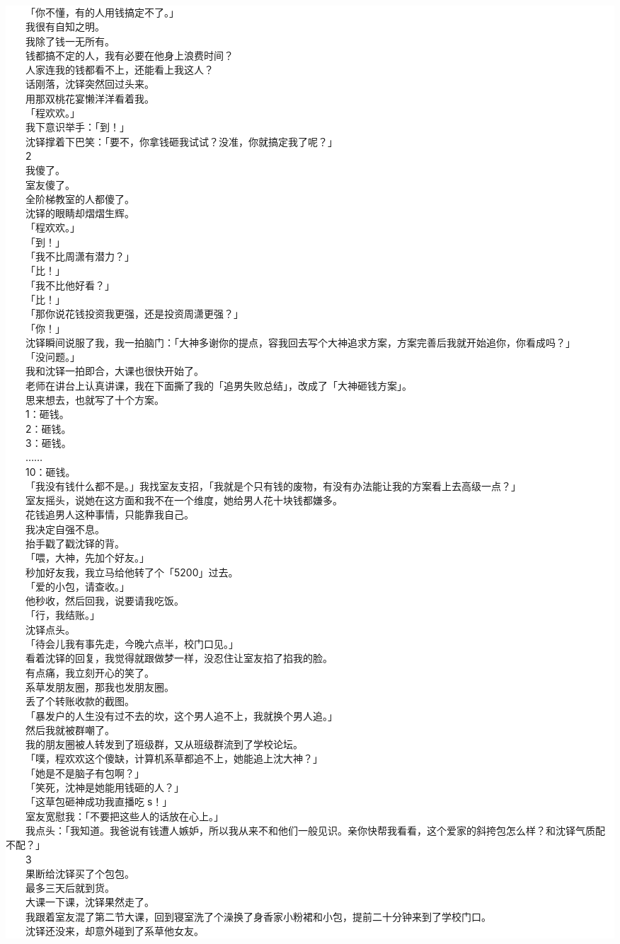 &emsp;&emsp;「你不懂，有的人用钱搞定不了。」  
&emsp;&emsp;我很有自知之明。  
&emsp;&emsp;我除了钱一无所有。  
&emsp;&emsp;钱都搞不定的人，我有必要在他身上浪费时间？  
&emsp;&emsp;人家连我的钱都看不上，还能看上我这人？  
&emsp;&emsp;话刚落，沈铎突然回过头来。  
&emsp;&emsp;用那双桃花宴懒洋洋看着我。  
&emsp;&emsp;「程欢欢。」  
&emsp;&emsp;我下意识举手：「到！」  
&emsp;&emsp;沈铎撑着下巴笑：「要不，你拿钱砸我试试？没准，你就搞定我了呢？」  
&emsp;&emsp;2  
&emsp;&emsp;我傻了。  
&emsp;&emsp;室友傻了。  
&emsp;&emsp;全阶梯教室的人都傻了。  
&emsp;&emsp;沈铎的眼睛却熠熠生辉。  
&emsp;&emsp;「程欢欢。」  
&emsp;&emsp;「到！」  
&emsp;&emsp;「我不比周潇有潜力？」  
&emsp;&emsp;「比！」  
&emsp;&emsp;「我不比他好看？」  
&emsp;&emsp;「比！」  
&emsp;&emsp;「那你说花钱投资我更强，还是投资周潇更强？」  
&emsp;&emsp;「你！」  
&emsp;&emsp;沈铎瞬间说服了我，我一拍脑门：「大神多谢你的提点，容我回去写个大神追求方案，方案完善后我就开始追你，你看成吗？」  
&emsp;&emsp;「没问题。」  
&emsp;&emsp;我和沈铎一拍即合，大课也很快开始了。  
&emsp;&emsp;老师在讲台上认真讲课，我在下面撕了我的「追男失败总结」，改成了「大神砸钱方案」。  
&emsp;&emsp;思来想去，也就写了十个方案。  
&emsp;&emsp;1：砸钱。  
&emsp;&emsp;2：砸钱。  
&emsp;&emsp;3：砸钱。  
&emsp;&emsp;……  
&emsp;&emsp;10：砸钱。  
&emsp;&emsp;「我没有钱什么都不是。」我找室友支招，「我就是个只有钱的废物，有没有办法能让我的方案看上去高级一点？」  
&emsp;&emsp;室友摇头，说她在这方面和我不在一个维度，她给男人花十块钱都嫌多。  
&emsp;&emsp;花钱追男人这种事情，只能靠我自己。  
&emsp;&emsp;我决定自强不息。  
&emsp;&emsp;抬手戳了戳沈铎的背。  
&emsp;&emsp;「喂，大神，先加个好友。」  
&emsp;&emsp;秒加好友我，我立马给他转了个「5200」过去。  
&emsp;&emsp;「爱的小包，请查收。」  
&emsp;&emsp;他秒收，然后回我，说要请我吃饭。  
&emsp;&emsp;「行，我结账。」  
&emsp;&emsp;沈铎点头。  
&emsp;&emsp;「待会儿我有事先走，今晚六点半，校门口见。」  
&emsp;&emsp;看着沈铎的回复，我觉得就跟做梦一样，没忍住让室友掐了掐我的脸。  
&emsp;&emsp;有点痛，我立刻开心的笑了。  
&emsp;&emsp;系草发朋友圈，那我也发朋友圈。  
&emsp;&emsp;丢了个转账收款的截图。  
&emsp;&emsp;「暴发户的人生没有过不去的坎，这个男人追不上，我就换个男人追。」  
&emsp;&emsp;然后我就被群嘲了。  
&emsp;&emsp;我的朋友圈被人转发到了班级群，又从班级群流到了学校论坛。  
&emsp;&emsp;「噗，程欢欢这个傻缺，计算机系草都追不上，她能追上沈大神？」  
&emsp;&emsp;「她是不是脑子有包啊？」  
&emsp;&emsp;「笑死，沈神是她能用钱砸的人？」  
&emsp;&emsp;「这草包砸神成功我直播吃 s！」  
&emsp;&emsp;室友宽慰我：「不要把这些人的话放在心上。」  
&emsp;&emsp;我点头：「我知道。我爸说有钱遭人嫉妒，所以我从来不和他们一般见识。亲你快帮我看看，这个爱家的斜挎包怎么样？和沈铎气质配不配？」  
&emsp;&emsp;3  
&emsp;&emsp;果断给沈铎买了个包包。  
&emsp;&emsp;最多三天后就到货。  
&emsp;&emsp;大课一下课，沈铎果然走了。  
&emsp;&emsp;我跟着室友混了第二节大课，回到寝室洗了个澡换了身香家小粉裙和小包，提前二十分钟来到了学校门口。  
&emsp;&emsp;沈铎还没来，却意外碰到了系草他女友。  